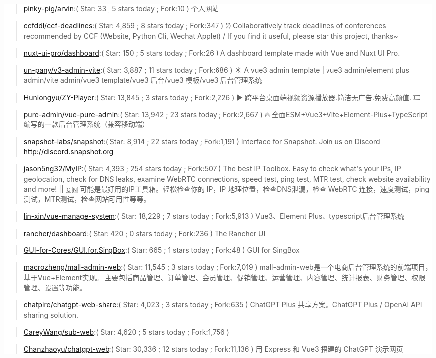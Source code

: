 > [pinky-pig/arvin](https://github.com/pinky-pig/arvin):( Star: 33 ; 5 stars today ; Fork:10 ) 
 > 个人网站

> [ccfddl/ccf-deadlines](https://github.com/ccfddl/ccf-deadlines):( Star: 4,859 ; 8 stars today ; Fork:347 ) 
 > ⏰ Collaboratively track deadlines of conferences recommended by CCF (Website, Python Cli, Wechat Applet) / If you find it useful, please star this project, thanks~

> [nuxt-ui-pro/dashboard](https://github.com/nuxt-ui-pro/dashboard):( Star: 150 ; 5 stars today ; Fork:26 ) 
 > A dashboard template made with Vue and Nuxt UI Pro.

> [un-pany/v3-admin-vite](https://github.com/un-pany/v3-admin-vite):( Star: 3,887 ; 11 stars today ; Fork:686 ) 
 > ☀️ A vue3 admin template | vue3 admin/element plus admin/vite admin/vue3 template/vue3 后台/vue3 模板/vue3 后台管理系统

> [Hunlongyu/ZY-Player](https://github.com/Hunlongyu/ZY-Player):( Star: 13,845 ; 3 stars today ; Fork:2,226 ) 
 > ▶️ 跨平台桌面端视频资源播放器.简洁无广告.免费高颜值. 🎞

> [pure-admin/vue-pure-admin](https://github.com/pure-admin/vue-pure-admin):( Star: 13,942 ; 23 stars today ; Fork:2,667 ) 
 > 🔥 全面ESM+Vue3+Vite+Element-Plus+TypeScript编写的一款后台管理系统（兼容移动端）

> [snapshot-labs/snapshot](https://github.com/snapshot-labs/snapshot):( Star: 8,914 ; 22 stars today ; Fork:1,191 ) 
 > Interface for Snapshot. Join us on Discord http://discord.snapshot.org

> [jason5ng32/MyIP](https://github.com/jason5ng32/MyIP):( Star: 4,393 ; 254 stars today ; Fork:507 ) 
 > The best IP Toolbox. Easy to check what's your IPs, IP geolocation, check for DNS leaks, examine WebRTC connections, speed test, ping test, MTR test, check website availability and more! || 🇨🇳 可能是最好用的IP工具箱。轻松检查你的 IP，IP 地理位置，检查DNS泄漏，检查 WebRTC 连接，速度测试，ping 测试，MTR测试，检查网站可用性等等。

> [lin-xin/vue-manage-system](https://github.com/lin-xin/vue-manage-system):( Star: 18,229 ; 7 stars today ; Fork:5,913 ) 
 > Vue3、Element Plus、typescript后台管理系统

> [rancher/dashboard](https://github.com/rancher/dashboard):( Star: 420 ; 0 stars today ; Fork:236 ) 
 > The Rancher UI

> [GUI-for-Cores/GUI.for.SingBox](https://github.com/GUI-for-Cores/GUI.for.SingBox):( Star: 665 ; 1 stars today ; Fork:48 ) 
 > GUI for SingBox

> [macrozheng/mall-admin-web](https://github.com/macrozheng/mall-admin-web):( Star: 11,545 ; 3 stars today ; Fork:7,019 ) 
 > mall-admin-web是一个电商后台管理系统的前端项目，基于Vue+Element实现。 主要包括商品管理、订单管理、会员管理、促销管理、运营管理、内容管理、统计报表、财务管理、权限管理、设置等功能。

> [chatpire/chatgpt-web-share](https://github.com/chatpire/chatgpt-web-share):( Star: 4,023 ; 3 stars today ; Fork:635 ) 
 > ChatGPT Plus 共享方案。ChatGPT Plus / OpenAI API sharing solution.

> [CareyWang/sub-web](https://github.com/CareyWang/sub-web):( Star: 4,620 ; 5 stars today ; Fork:1,756 ) 
 > 

> [Chanzhaoyu/chatgpt-web](https://github.com/Chanzhaoyu/chatgpt-web):( Star: 30,336 ; 12 stars today ; Fork:11,136 ) 
 > 用 Express 和 Vue3 搭建的 ChatGPT 演示网页

